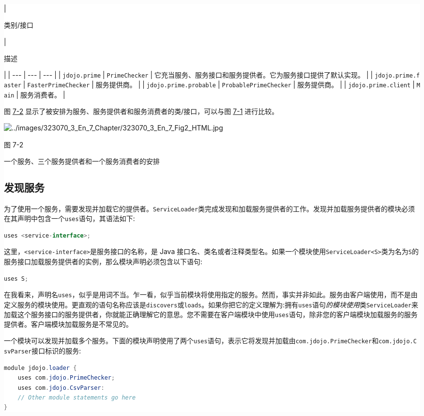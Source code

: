  | 

类别/接口

 | 

描述

 |
| --- | --- | --- |
| `jdojo.prime` | `PrimeChecker` | 它充当服务、服务接口和服务提供者。它为服务接口提供了默认实现。 |
| `jdojo.prime.faster` | `FasterPrimeChecker` | 服务提供商。 |
| `jdojo.prime.probable` | `ProbablePrimeChecker` | 服务提供商。 |
| `jdojo.prime.client` | `Main` | 服务消费者。 |

图 [7-2](#Fig2) 显示了被安排为服务、服务提供者和服务消费者的类/接口，可以与图 [7-1](#Fig1) 进行比较。

![../images/323070_3_En_7_Chapter/323070_3_En_7_Fig2_HTML.jpg](../images/323070_3_En_7_Chapter/323070_3_En_7_Fig2_HTML.jpg)

图 7-2

一个服务、三个服务提供者和一个服务消费者的安排

## 发现服务

为了使用一个服务，需要发现并加载它的提供者。`ServiceLoader`类完成发现和加载服务提供者的工作。发现并加载服务提供者的模块必须在其声明中包含一个`uses`语句，其语法如下:

```java
uses <service-interface>;

```

这里，`<service-interface>`是服务接口的名称，是 Java 接口名、类名或者注释类型名。如果一个模块使用`ServiceLoader<S>`类为名为`S`的服务接口加载服务提供者的实例，那么模块声明必须包含以下语句:

```java
uses S;

```

在我看来，声明名`uses`，似乎是用词不当。乍一看，似乎当前模块将使用指定的服务。然而，事实并非如此。服务由客户端使用，而不是由定义服务的模块使用。更直观的语句名称应该是`discovers`或`loads`。如果你把它的定义理解为:拥有`uses`语句*的模块使用*类`ServiceLoader`来加载这个服务接口的服务提供者，你就能正确理解它的意思。您不需要在客户端模块中使用`uses`语句，除非您的客户端模块加载服务的服务提供者。客户端模块加载服务是不常见的。

一个模块可以发现并加载多个服务。下面的模块声明使用了两个`uses`语句，表示它将发现并加载由`com.jdojo.PrimeChecker`和`com.jdojo.CsvParser`接口标识的服务:

```java
module jdojo.loader {
    uses com.jdojo.PrimeChecker;
    uses com.jdojo.CsvParser:
    // Other module statements go here
}

```
